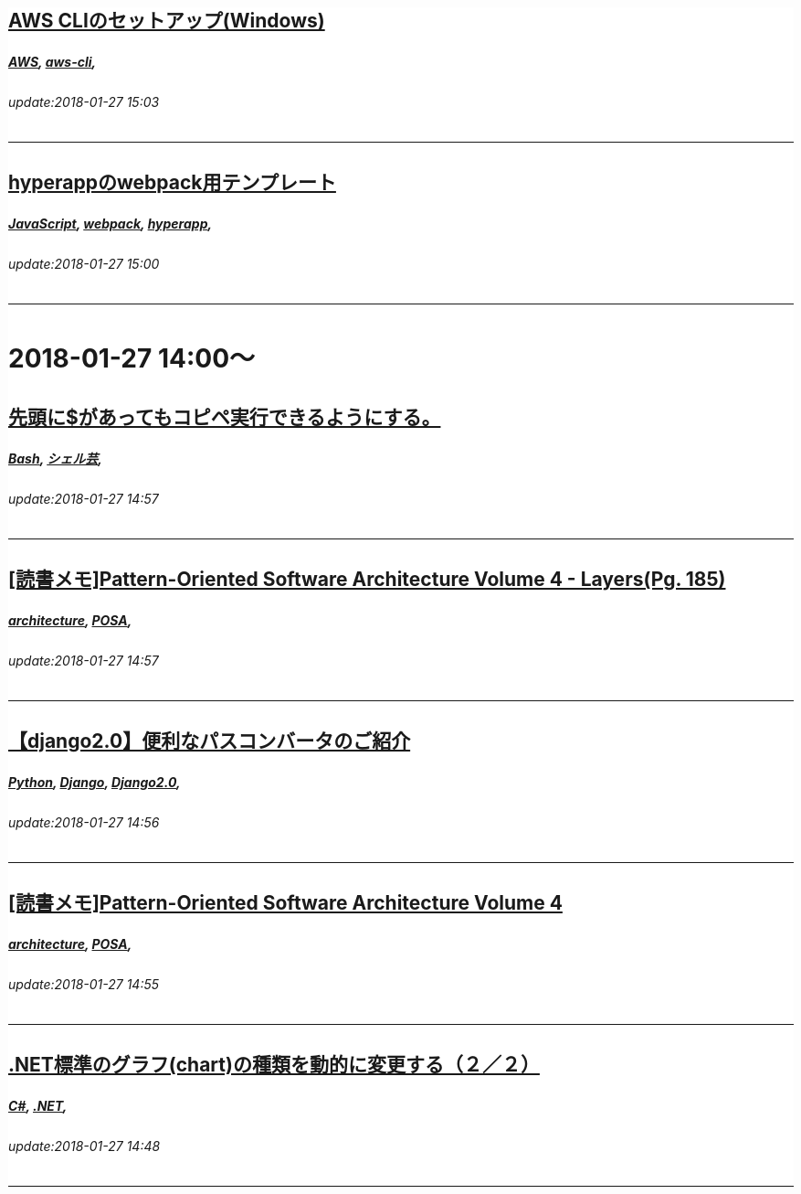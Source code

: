 ## [AWS CLIのセットアップ(Windows)](https://qiita.com/riversun/items/4bb83ac39c0a9a86b1d6)
##### [AWS](https://qiita.com/tags/AWS), [aws-cli](https://qiita.com/tags/aws-cli), 
###### update:2018-01-27 15:03
---
## [hyperappのwebpack用テンプレート](https://qiita.com/sosukesuzuki/items/d9e1a587b475de0ae991)
##### [JavaScript](https://qiita.com/tags/JavaScript), [webpack](https://qiita.com/tags/webpack), [hyperapp](https://qiita.com/tags/hyperapp), 
###### update:2018-01-27 15:00
---




# 2018-01-27 14:00～
## [先頭に$があってもコピペ実行できるようにする。](https://qiita.com/benridane/items/703ef367c2229156e0a3)
##### [Bash](https://qiita.com/tags/Bash), [シェル芸](https://qiita.com/tags/シェル芸), 
###### update:2018-01-27 14:57
---
## [[読書メモ]Pattern-Oriented Software Architecture Volume 4 - Layers(Pg. 185)](https://qiita.com/takutotacos/items/e57ea931c25942e8d44d)
##### [architecture](https://qiita.com/tags/architecture), [POSA](https://qiita.com/tags/POSA), 
###### update:2018-01-27 14:57
---
## [【django2.0】便利なパスコンバータのご紹介](https://qiita.com/RyuSA/items/e65f30638875ddfff76f)
##### [Python](https://qiita.com/tags/Python), [Django](https://qiita.com/tags/Django), [Django2.0](https://qiita.com/tags/Django2.0), 
###### update:2018-01-27 14:56
---
## [[読書メモ]Pattern-Oriented Software Architecture Volume 4](https://qiita.com/takutotacos/items/988378b6842c53d1ba87)
##### [architecture](https://qiita.com/tags/architecture), [POSA](https://qiita.com/tags/POSA), 
###### update:2018-01-27 14:55
---
## [.NET標準のグラフ(chart)の種類を動的に変更する（２／２）](https://qiita.com/kingdog0220/items/9d54d7690bc4676db3ad)
##### [C#](https://qiita.com/tags/C#), [.NET](https://qiita.com/tags/.NET), 
###### update:2018-01-27 14:48
---